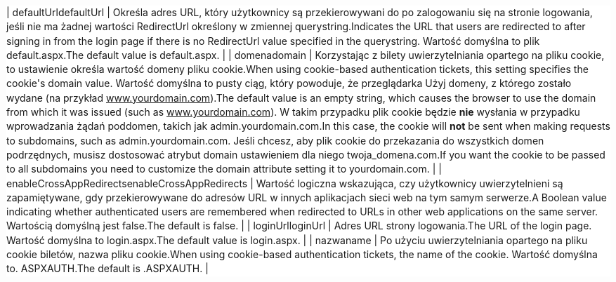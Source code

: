 |         <span data-ttu-id="2aa11-129">defaultUrl</span><span class="sxs-lookup"><span data-stu-id="2aa11-129">defaultUrl</span></span>         |                                                                                                                                                         <span data-ttu-id="2aa11-130">Określa adres URL, który użytkownicy są przekierowywani do po zalogowaniu się na stronie logowania, jeśli nie ma żadnej wartości RedirectUrl określony w zmiennej querystring.</span><span class="sxs-lookup"><span data-stu-id="2aa11-130">Indicates the URL that users are redirected to after signing in from the login page if there is no RedirectUrl value specified in the querystring.</span></span> <span data-ttu-id="2aa11-131">Wartość domyślna to plik default.aspx.</span><span class="sxs-lookup"><span data-stu-id="2aa11-131">The default value is default.aspx.</span></span>                                                                                                                                                         |
|           <span data-ttu-id="2aa11-132">domena</span><span class="sxs-lookup"><span data-stu-id="2aa11-132">domain</span></span>           | <span data-ttu-id="2aa11-133">Korzystając z bilety uwierzytelniania opartego na pliku cookie, to ustawienie określa wartość domeny pliku cookie.</span><span class="sxs-lookup"><span data-stu-id="2aa11-133">When using cookie-based authentication tickets, this setting specifies the cookie's domain value.</span></span> <span data-ttu-id="2aa11-134">Wartość domyślna to pusty ciąg, który powoduje, że przeglądarka Użyj domeny, z którego zostało wydane (na przykład www.yourdomain.com).</span><span class="sxs-lookup"><span data-stu-id="2aa11-134">The default value is an empty string, which causes the browser to use the domain from which it was issued (such as www.yourdomain.com).</span></span> <span data-ttu-id="2aa11-135">W takim przypadku plik cookie będzie <strong>nie</strong> wysłania w przypadku wprowadzania żądań poddomen, takich jak admin.yourdomain.com.</span><span class="sxs-lookup"><span data-stu-id="2aa11-135">In this case, the cookie will <strong>not</strong> be sent when making requests to subdomains, such as admin.yourdomain.com.</span></span> <span data-ttu-id="2aa11-136">Jeśli chcesz, aby plik cookie do przekazania do wszystkich domen podrzędnych, musisz dostosować atrybut domain ustawieniem dla niego twoja_domena.com.</span><span class="sxs-lookup"><span data-stu-id="2aa11-136">If you want the cookie to be passed to all subdomains you need to customize the domain attribute setting it to yourdomain.com.</span></span> |
|  <span data-ttu-id="2aa11-137">enableCrossAppRedirects</span><span class="sxs-lookup"><span data-stu-id="2aa11-137">enableCrossAppRedirects</span></span>   |                                                                                                                                                                   <span data-ttu-id="2aa11-138">Wartość logiczna wskazująca, czy użytkownicy uwierzytelnieni są zapamiętywane, gdy przekierowywane do adresów URL w innych aplikacjach sieci web na tym samym serwerze.</span><span class="sxs-lookup"><span data-stu-id="2aa11-138">A Boolean value indicating whether authenticated users are remembered when redirected to URLs in other web applications on the same server.</span></span> <span data-ttu-id="2aa11-139">Wartością domyślną jest false.</span><span class="sxs-lookup"><span data-stu-id="2aa11-139">The default is false.</span></span>                                                                                                                                                                   |
|          <span data-ttu-id="2aa11-140">loginUrl</span><span class="sxs-lookup"><span data-stu-id="2aa11-140">loginUrl</span></span>          |                                                                                                                                                                                                                      <span data-ttu-id="2aa11-141">Adres URL strony logowania.</span><span class="sxs-lookup"><span data-stu-id="2aa11-141">The URL of the login page.</span></span> <span data-ttu-id="2aa11-142">Wartość domyślna to login.aspx.</span><span class="sxs-lookup"><span data-stu-id="2aa11-142">The default value is login.aspx.</span></span>                                                                                                                                                                                                                      |
|            <span data-ttu-id="2aa11-143">nazwa</span><span class="sxs-lookup"><span data-stu-id="2aa11-143">name</span></span>            |                                                                                                                                                                                                   <span data-ttu-id="2aa11-144">Po użyciu uwierzytelniania opartego na pliku cookie biletów, nazwa pliku cookie.</span><span class="sxs-lookup"><span data-stu-id="2aa11-144">When using cookie-based authentication tickets, the name of the cookie.</span></span> <span data-ttu-id="2aa11-145">Wartość domyślna to. ASPXAUTH.</span><span class="sxs-lookup"><span data-stu-id="2aa11-145">The default is .ASPXAUTH.</span></span>                                                                                                                                                                                                   |